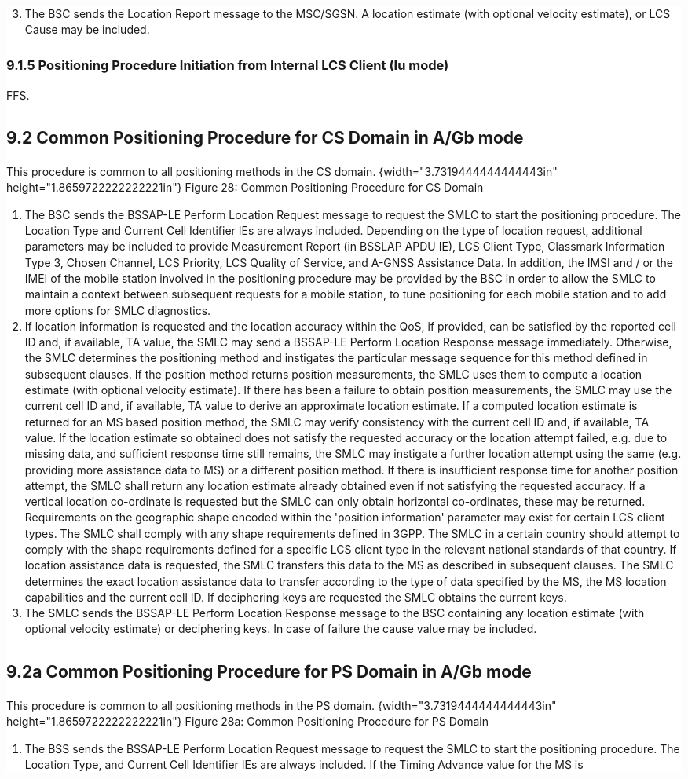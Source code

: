 3) The BSC sends the Location Report message to the MSC/SGSN. A location
estimate (with optional velocity estimate), or LCS Cause may be included.
### 9.1.5 Positioning Procedure Initiation from Internal LCS Client (Iu mode)
FFS.
## 9.2 Common Positioning Procedure for CS Domain in A/Gb mode
This procedure is common to all positioning methods in the CS domain.
{width="3.7319444444444443in" height="1.8659722222222221in"}
Figure 28: Common Positioning Procedure for CS Domain
1) The BSC sends the BSSAP-LE Perform Location Request message to request the
SMLC to start the positioning procedure. The Location Type and Current Cell
Identifier IEs are always included. Depending on the type of location request,
additional parameters may be included to provide Measurement Report (in BSSLAP
APDU IE), LCS Client Type, Classmark Information Type 3, Chosen Channel, LCS
Priority, LCS Quality of Service, and A-GNSS Assistance Data. In addition, the
IMSI and / or the IMEI of the mobile station involved in the positioning
procedure may be provided by the BSC in order to allow the SMLC to maintain a
context between subsequent requests for a mobile station, to tune positioning
for each mobile station and to add more options for SMLC diagnostics.
2) If location information is requested and the location accuracy within the
QoS, if provided, can be satisfied by the reported cell ID and, if available,
TA value, the SMLC may send a BSSAP-LE Perform Location Response message
immediately. Otherwise, the SMLC determines the positioning method and
instigates the particular message sequence for this method defined in
subsequent clauses. If the position method returns position measurements, the
SMLC uses them to compute a location estimate (with optional velocity
estimate). If there has been a failure to obtain position measurements, the
SMLC may use the current cell ID and, if available, TA value to derive an
approximate location estimate. If a computed location estimate is returned for
an MS based position method, the SMLC may verify consistency with the current
cell ID and, if available, TA value. If the location estimate so obtained does
not satisfy the requested accuracy or the location attempt failed, e.g. due to
missing data, and sufficient response time still remains, the SMLC may
instigate a further location attempt using the same (e.g. providing more
assistance data to MS) or a different position method. If there is
insufficient response time for another position attempt, the SMLC shall return
any location estimate already obtained even if not satisfying the requested
accuracy. If a vertical location co-ordinate is requested but the SMLC can
only obtain horizontal co-ordinates, these may be returned. Requirements on
the geographic shape encoded within the 'position information' parameter may
exist for certain LCS client types. The SMLC shall comply with any shape
requirements defined in 3GPP. The SMLC in a certain country should attempt to
comply with the shape requirements defined for a specific LCS client type in
the relevant national standards of that country. If location assistance data
is requested, the SMLC transfers this data to the MS as described in
subsequent clauses. The SMLC determines the exact location assistance data to
transfer according to the type of data specified by the MS, the MS location
capabilities and the current cell ID. If deciphering keys are requested the
SMLC obtains the current keys.
3) The SMLC sends the BSSAP-LE Perform Location Response message to the BSC
containing any location estimate (with optional velocity estimate) or
deciphering keys. In case of failure the cause value may be included.
## 9.2a Common Positioning Procedure for PS Domain in A/Gb mode
This procedure is common to all positioning methods in the PS domain.
{width="3.7319444444444443in" height="1.8659722222222221in"}
Figure 28a: Common Positioning Procedure for PS Domain
1) The BSS sends the BSSAP-LE Perform Location Request message to request the
SMLC to start the positioning procedure. The Location Type, and Current Cell
Identifier IEs are always included. If the Timing Advance value for the MS is